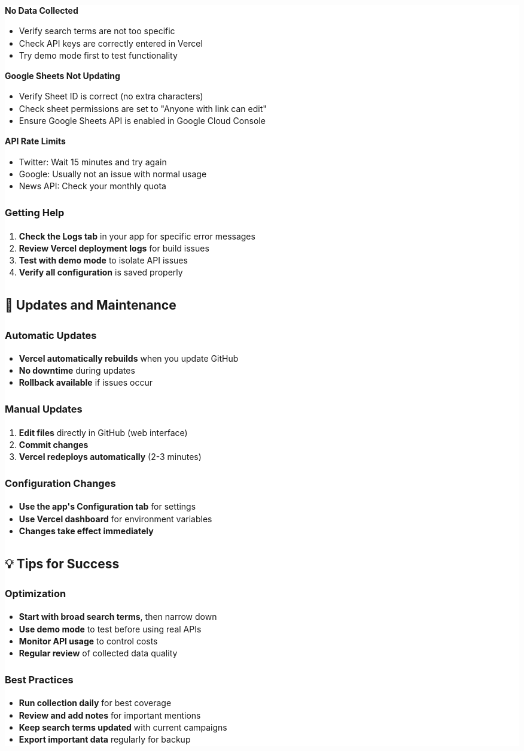 **No Data Collected**
- Verify search terms are not too specific
- Check API keys are correctly entered in Vercel
- Try demo mode first to test functionality

**Google Sheets Not Updating**
- Verify Sheet ID is correct (no extra characters)
- Check sheet permissions are set to "Anyone with link can edit"
- Ensure Google Sheets API is enabled in Google Cloud Console

**API Rate Limits**
- Twitter: Wait 15 minutes and try again
- Google: Usually not an issue with normal usage
- News API: Check your monthly quota

### Getting Help

1. **Check the Logs tab** in your app for specific error messages
2. **Review Vercel deployment logs** for build issues
3. **Test with demo mode** to isolate API issues
4. **Verify all configuration** is saved properly

## 🔄 Updates and Maintenance

### Automatic Updates
- **Vercel automatically rebuilds** when you update GitHub
- **No downtime** during updates
- **Rollback available** if issues occur

### Manual Updates
1. **Edit files** directly in GitHub (web interface)
2. **Commit changes**
3. **Vercel redeploys automatically** (2-3 minutes)

### Configuration Changes
- **Use the app's Configuration tab** for settings
- **Use Vercel dashboard** for environment variables
- **Changes take effect immediately**

## 💡 Tips for Success

### Optimization
- **Start with broad search terms**, then narrow down
- **Use demo mode** to test before using real APIs
- **Monitor API usage** to control costs
- **Regular review** of collected data quality

### Best Practices
- **Run collection daily** for best coverage
- **Review and add notes** for important mentions
- **Keep search terms updated** with current campaigns
- **Export important data** regularly for backup
